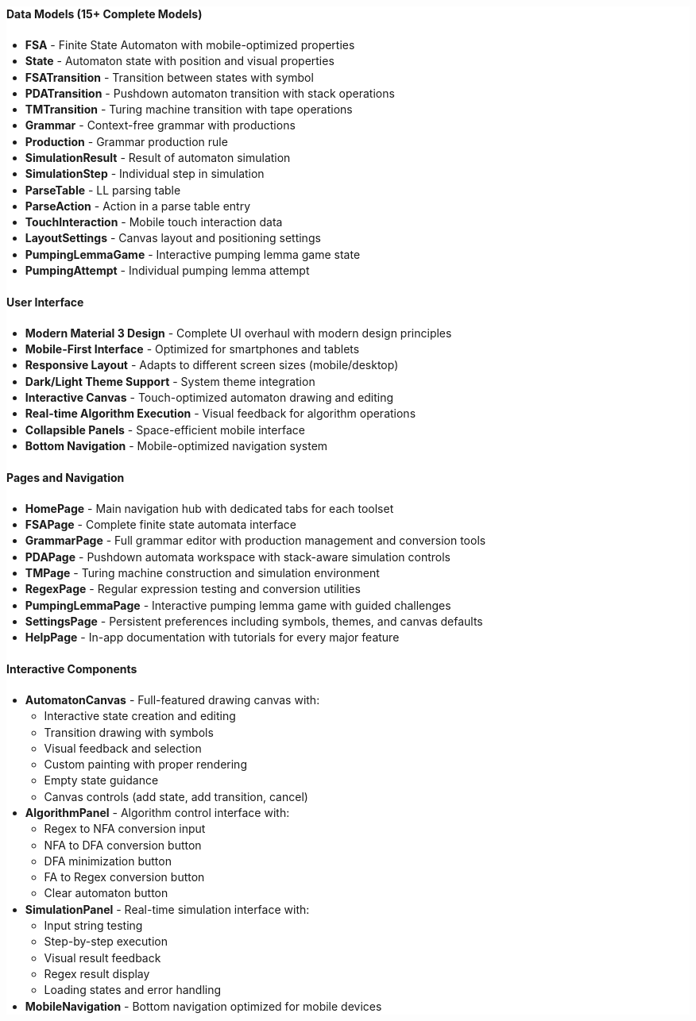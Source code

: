 #### Data Models (15+ Complete Models)
- **FSA** - Finite State Automaton with mobile-optimized properties
- **State** - Automaton state with position and visual properties
- **FSATransition** - Transition between states with symbol
- **PDATransition** - Pushdown automaton transition with stack operations
- **TMTransition** - Turing machine transition with tape operations
- **Grammar** - Context-free grammar with productions
- **Production** - Grammar production rule
- **SimulationResult** - Result of automaton simulation
- **SimulationStep** - Individual step in simulation
- **ParseTable** - LL parsing table
- **ParseAction** - Action in a parse table entry
- **TouchInteraction** - Mobile touch interaction data
- **LayoutSettings** - Canvas layout and positioning settings
- **PumpingLemmaGame** - Interactive pumping lemma game state
- **PumpingAttempt** - Individual pumping lemma attempt

#### User Interface
- **Modern Material 3 Design** - Complete UI overhaul with modern design principles
- **Mobile-First Interface** - Optimized for smartphones and tablets
- **Responsive Layout** - Adapts to different screen sizes (mobile/desktop)
- **Dark/Light Theme Support** - System theme integration
- **Interactive Canvas** - Touch-optimized automaton drawing and editing
- **Real-time Algorithm Execution** - Visual feedback for algorithm operations
- **Collapsible Panels** - Space-efficient mobile interface
- **Bottom Navigation** - Mobile-optimized navigation system

#### Pages and Navigation
- **HomePage** - Main navigation hub with dedicated tabs for each toolset
- **FSAPage** - Complete finite state automata interface
- **GrammarPage** - Full grammar editor with production management and conversion tools
- **PDAPage** - Pushdown automata workspace with stack-aware simulation controls
- **TMPage** - Turing machine construction and simulation environment
- **RegexPage** - Regular expression testing and conversion utilities
- **PumpingLemmaPage** - Interactive pumping lemma game with guided challenges
- **SettingsPage** - Persistent preferences including symbols, themes, and canvas defaults
- **HelpPage** - In-app documentation with tutorials for every major feature

#### Interactive Components
- **AutomatonCanvas** - Full-featured drawing canvas with:
  - Interactive state creation and editing
  - Transition drawing with symbols
  - Visual feedback and selection
  - Custom painting with proper rendering
  - Empty state guidance
  - Canvas controls (add state, add transition, cancel)
- **AlgorithmPanel** - Algorithm control interface with:
  - Regex to NFA conversion input
  - NFA to DFA conversion button
  - DFA minimization button
  - FA to Regex conversion button
  - Clear automaton button
- **SimulationPanel** - Real-time simulation interface with:
  - Input string testing
  - Step-by-step execution
  - Visual result feedback
  - Regex result display
  - Loading states and error handling
- **MobileNavigation** - Bottom navigation optimized for mobile devices
